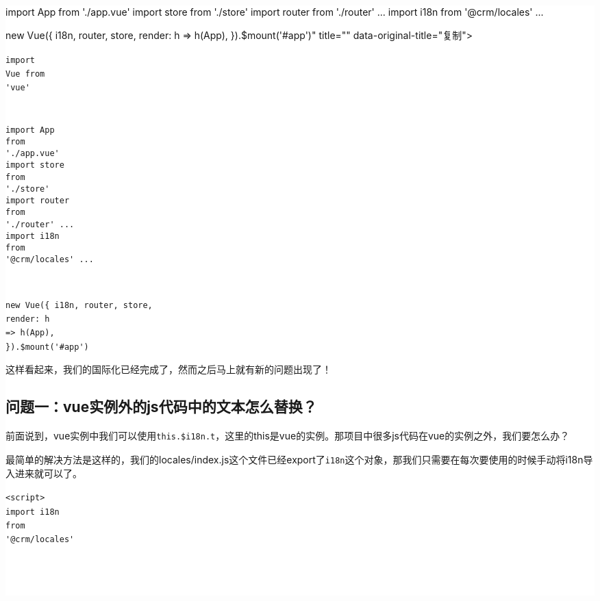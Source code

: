 import App from './app.vue'
import store from './store'
import router from './router'
...
import i18n from '@crm/locales'
...

new Vue({
  i18n,
  router,
  store,
  render: h => h(App),
}).$mount('#app')" title="" data-original-title="复制"></span>
      <span type="button" class="saveToNote code-tool" data-toggle="tooltip" data-placement="top" title="" data-original-title="放进笔记"></span>
      </div>
      </div><pre class="hljs typescript"><code><span class="hljs-keyword">import</span> Vue <span class="hljs-keyword">from</span> <span class="hljs-string">'vue'</span>

<span class="hljs-keyword">import</span> App <span class="hljs-keyword">from</span> <span class="hljs-string">'./app.vue'</span>
<span class="hljs-keyword">import</span> store <span class="hljs-keyword">from</span> <span class="hljs-string">'./store'</span>
<span class="hljs-keyword">import</span> router <span class="hljs-keyword">from</span> <span class="hljs-string">'./router'</span>
...
<span class="hljs-keyword">import</span> i18n <span class="hljs-keyword">from</span> <span class="hljs-string">'@crm/locales'</span>
...

<span class="hljs-keyword">new</span> Vue({
  i18n,
  router,
  store,
  render: <span class="hljs-function"><span class="hljs-params">h</span> =&gt;</span> h(App),
}).$mount(<span class="hljs-string">'#app'</span>)</code></pre>
<p>这样看起来，我们的国际化已经完成了，然而之后马上就有新的问题出现了！</p>
<h2 id="articleHeader3">问题一：vue实例外的js代码中的文本怎么替换？</h2>
<p>前面说到，vue实例中我们可以使用<code>this.$i18n.t</code>，这里的this是vue的实例。那项目中很多js代码在vue的实例之外，我们要怎么办？</p>
<p>最简单的解决方法是这样的，我们的locales/index.js这个文件已经export了<code>i18n</code>这个对象，那我们只需要在每次要使用的时候手动将i18n导入进来就可以了。</p>
<div class="widget-codetool" style="display:none;">
      <div class="widget-codetool--inner">
      <span class="selectCode code-tool" data-toggle="tooltip" data-placement="top" title="" data-original-title="全选"></span>
      <span type="button" class="copyCode code-tool" data-toggle="tooltip" data-placement="top" data-clipboard-text="<script>
import i18n from '@crm/locales'

//const test = &quot;测试数据&quot;
const test = i18n.t('message.test')
</script>" title="" data-original-title="复制"></span>
      <span type="button" class="saveToNote code-tool" data-toggle="tooltip" data-placement="top" title="" data-original-title="放进笔记"></span>
      </div>
      </div><pre class="hljs xml"><code><span class="hljs-tag">&lt;<span class="hljs-name">script</span>&gt;</span><span class="javascript">
<span class="hljs-keyword">import</span> i18n <span class="hljs-keyword">from</span> <span class="hljs-string">'@crm/locales'</span>
